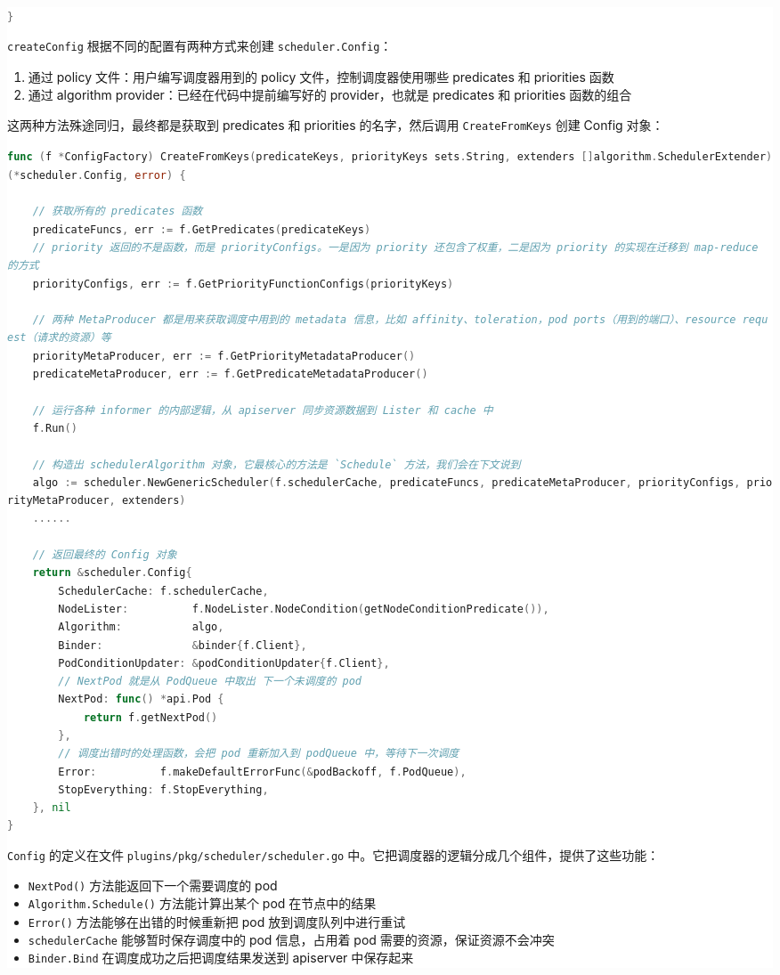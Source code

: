 ```go
}
```

`createConfig` 根据不同的配置有两种方式来创建 `scheduler.Config`：

1. 通过 policy 文件：用户编写调度器用到的 policy 文件，控制调度器使用哪些 predicates 和 priorities 函数
2. 通过 algorithm provider：已经在代码中提前编写好的 provider，也就是 predicates 和 priorities 函数的组合

这两种方法殊途同归，最终都是获取到 predicates 和 priorities 的名字，然后调用 `CreateFromKeys` 创建 Config 对象：

```go
func (f *ConfigFactory) CreateFromKeys(predicateKeys, priorityKeys sets.String, extenders []algorithm.SchedulerExtender) (*scheduler.Config, error) {

    // 获取所有的 predicates 函数
	predicateFuncs, err := f.GetPredicates(predicateKeys)
	// priority 返回的不是函数，而是 priorityConfigs。一是因为 priority 还包含了权重，二是因为 priority 的实现在迁移到 map-reduce 的方式
	priorityConfigs, err := f.GetPriorityFunctionConfigs(priorityKeys)
	
	// 两种 MetaProducer 都是用来获取调度中用到的 metadata 信息，比如 affinity、toleration，pod ports（用到的端口）、resource request（请求的资源）等
	priorityMetaProducer, err := f.GetPriorityMetadataProducer()
	predicateMetaProducer, err := f.GetPredicateMetadataProducer()

    // 运行各种 informer 的内部逻辑，从 apiserver 同步资源数据到 Lister 和 cache 中
	f.Run()
	
	// 构造出 schedulerAlgorithm 对象，它最核心的方法是 `Schedule` 方法，我们会在下文说到
	algo := scheduler.NewGenericScheduler(f.schedulerCache, predicateFuncs, predicateMetaProducer, priorityConfigs, priorityMetaProducer, extenders)
	......

    // 返回最终的 Config 对象
	return &scheduler.Config{
		SchedulerCache: f.schedulerCache,
		NodeLister:          f.NodeLister.NodeCondition(getNodeConditionPredicate()),
		Algorithm:           algo,
		Binder:              &binder{f.Client},
		PodConditionUpdater: &podConditionUpdater{f.Client},
		// NextPod 就是从 PodQueue 中取出 下一个未调度的 pod
		NextPod: func() *api.Pod {
			return f.getNextPod()
		},
		// 调度出错时的处理函数，会把 pod 重新加入到 podQueue 中，等待下一次调度
		Error:          f.makeDefaultErrorFunc(&podBackoff, f.PodQueue),
		StopEverything: f.StopEverything,
	}, nil
}
```

`Config` 的定义在文件 `plugins/pkg/scheduler/scheduler.go` 中。它把调度器的逻辑分成几个组件，提供了这些功能：

- `NextPod()` 方法能返回下一个需要调度的 pod
- `Algorithm.Schedule()` 方法能计算出某个 pod 在节点中的结果
- `Error()` 方法能够在出错的时候重新把 pod 放到调度队列中进行重试
- `schedulerCache` 能够暂时保存调度中的 pod 信息，占用着 pod 需要的资源，保证资源不会冲突
- `Binder.Bind` 在调度成功之后把调度结果发送到 apiserver 中保存起来
